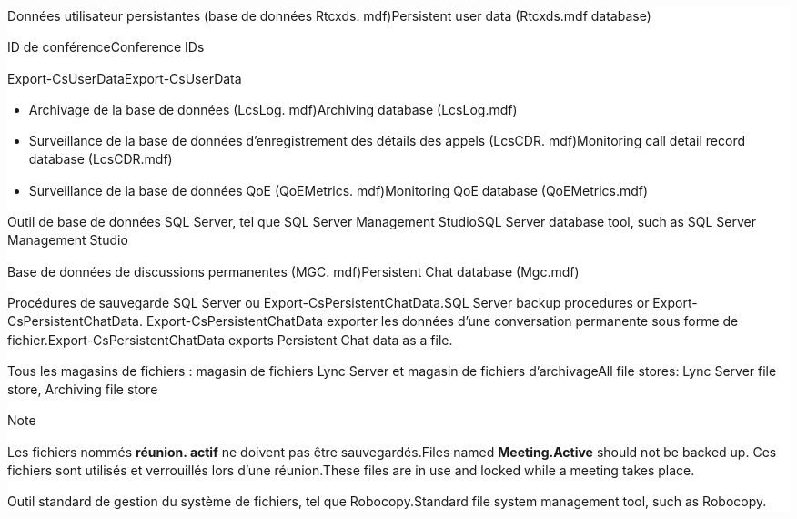 <tr class="even">
<td><p><span data-ttu-id="37b7b-120">Données utilisateur persistantes (base de données Rtcxds. mdf)</span><span class="sxs-lookup"><span data-stu-id="37b7b-120">Persistent user data (Rtcxds.mdf database)</span></span></p>
<p><span data-ttu-id="37b7b-121">ID de conférence</span><span class="sxs-lookup"><span data-stu-id="37b7b-121">Conference IDs</span></span></p></td>
<td><p><span data-ttu-id="37b7b-122">Export-CsUserData</span><span class="sxs-lookup"><span data-stu-id="37b7b-122">Export-CsUserData</span></span></p></td>
</tr>
<tr class="odd">
<td><ul>
<li><p><span data-ttu-id="37b7b-123">Archivage de la base de données (LcsLog. mdf)</span><span class="sxs-lookup"><span data-stu-id="37b7b-123">Archiving database (LcsLog.mdf)</span></span></p></li>
<li><p><span data-ttu-id="37b7b-124">Surveillance de la base de données d’enregistrement des détails des appels (LcsCDR. mdf)</span><span class="sxs-lookup"><span data-stu-id="37b7b-124">Monitoring call detail record database (LcsCDR.mdf)</span></span></p></li>
<li><p><span data-ttu-id="37b7b-125">Surveillance de la base de données QoE (QoEMetrics. mdf)</span><span class="sxs-lookup"><span data-stu-id="37b7b-125">Monitoring QoE database (QoEMetrics.mdf)</span></span></p></li>
</ul></td>
<td><p><span data-ttu-id="37b7b-126">Outil de base de données SQL Server, tel que SQL Server Management Studio</span><span class="sxs-lookup"><span data-stu-id="37b7b-126">SQL Server database tool, such as SQL Server Management Studio</span></span></p></td>
</tr>
<tr class="even">
<td><p><span data-ttu-id="37b7b-127">Base de données de discussions permanentes (MGC. mdf)</span><span class="sxs-lookup"><span data-stu-id="37b7b-127">Persistent Chat database (Mgc.mdf)</span></span></p></td>
<td><p><span data-ttu-id="37b7b-128">Procédures de sauvegarde SQL Server ou Export-CsPersistentChatData.</span><span class="sxs-lookup"><span data-stu-id="37b7b-128">SQL Server backup procedures or Export-CsPersistentChatData.</span></span> <span data-ttu-id="37b7b-129">Export-CsPersistentChatData exporter les données d’une conversation permanente sous forme de fichier.</span><span class="sxs-lookup"><span data-stu-id="37b7b-129">Export-CsPersistentChatData exports Persistent Chat data as a file.</span></span></p></td>
</tr>
<tr class="odd">
<td><p><span data-ttu-id="37b7b-130">Tous les magasins de fichiers : magasin de fichiers Lync Server et magasin de fichiers d’archivage</span><span class="sxs-lookup"><span data-stu-id="37b7b-130">All file stores: Lync Server file store, Archiving file store</span></span></p>
<div>

> [!NOTE]  
> <span data-ttu-id="37b7b-131">Les fichiers nommés <STRONG>réunion. actif</STRONG> ne doivent pas être sauvegardés.</span><span class="sxs-lookup"><span data-stu-id="37b7b-131">Files named <STRONG>Meeting.Active</STRONG> should not be backed up.</span></span> <span data-ttu-id="37b7b-132">Ces fichiers sont utilisés et verrouillés lors d’une réunion.</span><span class="sxs-lookup"><span data-stu-id="37b7b-132">These files are in use and locked while a meeting takes place.</span></span>


</div></td>
<td><p><span data-ttu-id="37b7b-133">Outil standard de gestion du système de fichiers, tel que Robocopy.</span><span class="sxs-lookup"><span data-stu-id="37b7b-133">Standard file system management tool, such as Robocopy.</span></span></p></td>
</tr>
</tbody>
</table>
